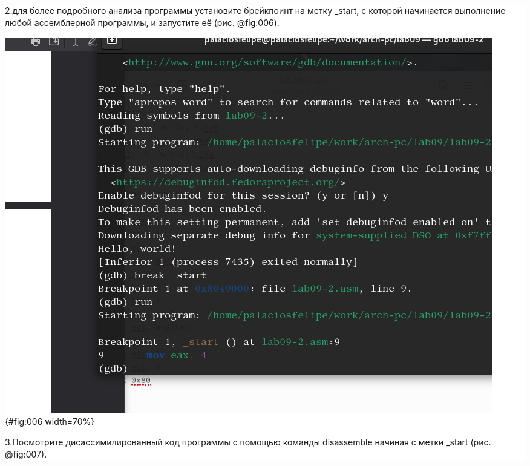 2.для более подробного анализа программы установите брейкпоинт на метку _start, с которой начинается выполнение любой ассемблерной программы, и запустите её  (рис. @fig:006).

![_start](image/3.2.jpg){#fig:006 width=70%}

3.Посмотрите дисассимилированный код программы с помощью команды disassemble
начиная с метки _start  (рис. @fig:007).
